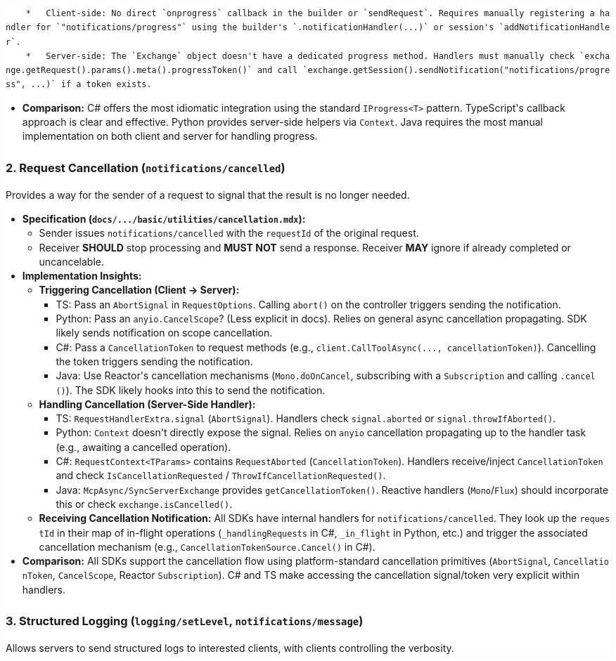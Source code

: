         *   Client-side: No direct `onprogress` callback in the builder or `sendRequest`. Requires manually registering a handler for `"notifications/progress"` using the builder's `.notificationHandler(...)` or session's `addNotificationHandler`.
        *   Server-side: The `Exchange` object doesn't have a dedicated progress method. Handlers must manually check `exchange.getRequest().params().meta().progressToken()` and call `exchange.getSession().sendNotification("notifications/progress", ...)` if a token exists.
*   **Comparison:** C# offers the most idiomatic integration using the standard `IProgress<T>` pattern. TypeScript's callback approach is clear and effective. Python provides server-side helpers via `Context`. Java requires the most manual implementation on both client and server for handling progress.

### 2. Request Cancellation (`notifications/cancelled`)

Provides a way for the sender of a request to signal that the result is no longer needed.

*   **Specification (`docs/.../basic/utilities/cancellation.mdx`):**
    *   Sender issues `notifications/cancelled` with the `requestId` of the original request.
    *   Receiver **SHOULD** stop processing and **MUST NOT** send a response. Receiver **MAY** ignore if already completed or uncancelable.
*   **Implementation Insights:**
    *   **Triggering Cancellation (Client -> Server):**
        *   TS: Pass an `AbortSignal` in `RequestOptions`. Calling `abort()` on the controller triggers sending the notification.
        *   Python: Pass an `anyio.CancelScope`? (Less explicit in docs). Relies on general async cancellation propagating. SDK likely sends notification on scope cancellation.
        *   C#: Pass a `CancellationToken` to request methods (e.g., `client.CallToolAsync(..., cancellationToken)`). Cancelling the token triggers sending the notification.
        *   Java: Use Reactor's cancellation mechanisms (`Mono.doOnCancel`, subscribing with a `Subscription` and calling `.cancel()`). The SDK likely hooks into this to send the notification.
    *   **Handling Cancellation (Server-Side Handler):**
        *   TS: `RequestHandlerExtra.signal` (`AbortSignal`). Handlers check `signal.aborted` or `signal.throwIfAborted()`.
        *   Python: `Context` doesn't directly expose the signal. Relies on `anyio` cancellation propagating up to the handler task (e.g., awaiting a cancelled operation).
        *   C#: `RequestContext<TParams>` contains `RequestAborted` (`CancellationToken`). Handlers receive/inject `CancellationToken` and check `IsCancellationRequested` / `ThrowIfCancellationRequested()`.
        *   Java: `McpAsync/SyncServerExchange` provides `getCancellationToken()`. Reactive handlers (`Mono`/`Flux`) should incorporate this or check `exchange.isCancelled()`.
    *   **Receiving Cancellation Notification:** All SDKs have internal handlers for `notifications/cancelled`. They look up the `requestId` in their map of in-flight operations (`_handlingRequests` in C#, `_in_flight` in Python, etc.) and trigger the associated cancellation mechanism (e.g., `CancellationTokenSource.Cancel()` in C#).
*   **Comparison:** All SDKs support the cancellation flow using platform-standard cancellation primitives (`AbortSignal`, `CancellationToken`, `CancelScope`, Reactor `Subscription`). C# and TS make accessing the cancellation signal/token very explicit within handlers.

### 3. Structured Logging (`logging/setLevel`, `notifications/message`)

Allows servers to send structured logs to interested clients, with clients controlling the verbosity.
